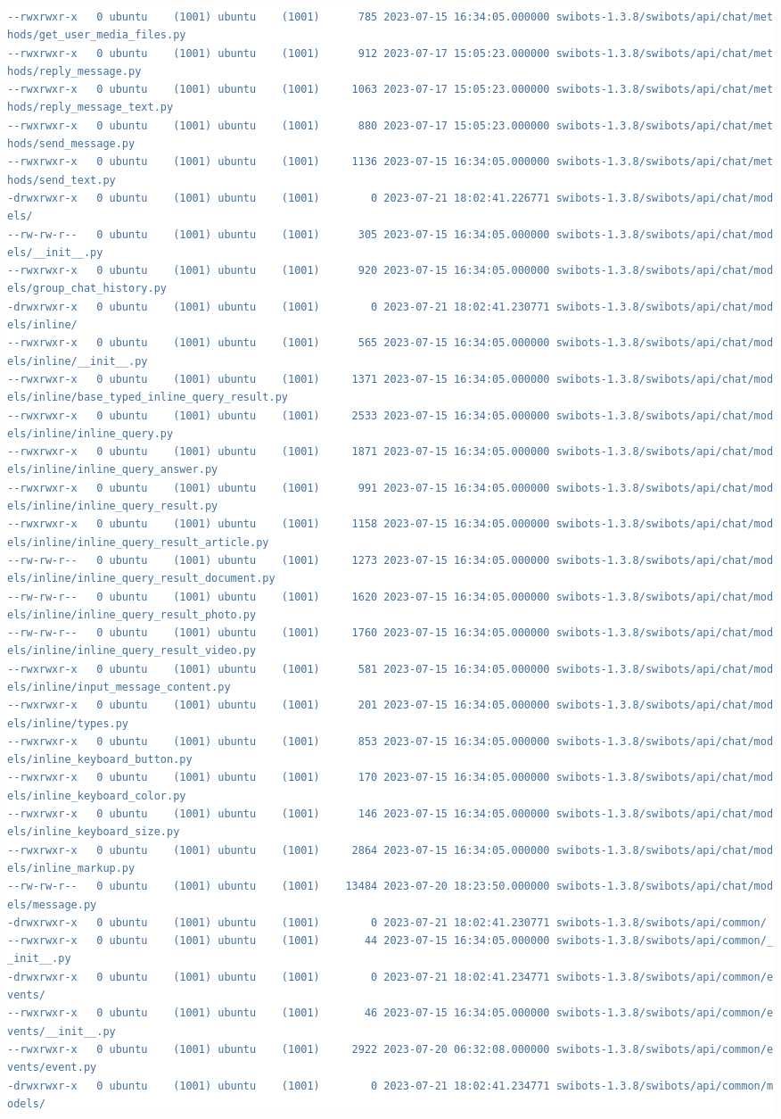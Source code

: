 ```diff
--rwxrwxr-x   0 ubuntu    (1001) ubuntu    (1001)      785 2023-07-15 16:34:05.000000 swibots-1.3.8/swibots/api/chat/methods/get_user_media_files.py
--rwxrwxr-x   0 ubuntu    (1001) ubuntu    (1001)      912 2023-07-17 15:05:23.000000 swibots-1.3.8/swibots/api/chat/methods/reply_message.py
--rwxrwxr-x   0 ubuntu    (1001) ubuntu    (1001)     1063 2023-07-17 15:05:23.000000 swibots-1.3.8/swibots/api/chat/methods/reply_message_text.py
--rwxrwxr-x   0 ubuntu    (1001) ubuntu    (1001)      880 2023-07-17 15:05:23.000000 swibots-1.3.8/swibots/api/chat/methods/send_message.py
--rwxrwxr-x   0 ubuntu    (1001) ubuntu    (1001)     1136 2023-07-15 16:34:05.000000 swibots-1.3.8/swibots/api/chat/methods/send_text.py
-drwxrwxr-x   0 ubuntu    (1001) ubuntu    (1001)        0 2023-07-21 18:02:41.226771 swibots-1.3.8/swibots/api/chat/models/
--rw-rw-r--   0 ubuntu    (1001) ubuntu    (1001)      305 2023-07-15 16:34:05.000000 swibots-1.3.8/swibots/api/chat/models/__init__.py
--rwxrwxr-x   0 ubuntu    (1001) ubuntu    (1001)      920 2023-07-15 16:34:05.000000 swibots-1.3.8/swibots/api/chat/models/group_chat_history.py
-drwxrwxr-x   0 ubuntu    (1001) ubuntu    (1001)        0 2023-07-21 18:02:41.230771 swibots-1.3.8/swibots/api/chat/models/inline/
--rwxrwxr-x   0 ubuntu    (1001) ubuntu    (1001)      565 2023-07-15 16:34:05.000000 swibots-1.3.8/swibots/api/chat/models/inline/__init__.py
--rwxrwxr-x   0 ubuntu    (1001) ubuntu    (1001)     1371 2023-07-15 16:34:05.000000 swibots-1.3.8/swibots/api/chat/models/inline/base_typed_inline_query_result.py
--rwxrwxr-x   0 ubuntu    (1001) ubuntu    (1001)     2533 2023-07-15 16:34:05.000000 swibots-1.3.8/swibots/api/chat/models/inline/inline_query.py
--rwxrwxr-x   0 ubuntu    (1001) ubuntu    (1001)     1871 2023-07-15 16:34:05.000000 swibots-1.3.8/swibots/api/chat/models/inline/inline_query_answer.py
--rwxrwxr-x   0 ubuntu    (1001) ubuntu    (1001)      991 2023-07-15 16:34:05.000000 swibots-1.3.8/swibots/api/chat/models/inline/inline_query_result.py
--rwxrwxr-x   0 ubuntu    (1001) ubuntu    (1001)     1158 2023-07-15 16:34:05.000000 swibots-1.3.8/swibots/api/chat/models/inline/inline_query_result_article.py
--rw-rw-r--   0 ubuntu    (1001) ubuntu    (1001)     1273 2023-07-15 16:34:05.000000 swibots-1.3.8/swibots/api/chat/models/inline/inline_query_result_document.py
--rw-rw-r--   0 ubuntu    (1001) ubuntu    (1001)     1620 2023-07-15 16:34:05.000000 swibots-1.3.8/swibots/api/chat/models/inline/inline_query_result_photo.py
--rw-rw-r--   0 ubuntu    (1001) ubuntu    (1001)     1760 2023-07-15 16:34:05.000000 swibots-1.3.8/swibots/api/chat/models/inline/inline_query_result_video.py
--rwxrwxr-x   0 ubuntu    (1001) ubuntu    (1001)      581 2023-07-15 16:34:05.000000 swibots-1.3.8/swibots/api/chat/models/inline/input_message_content.py
--rwxrwxr-x   0 ubuntu    (1001) ubuntu    (1001)      201 2023-07-15 16:34:05.000000 swibots-1.3.8/swibots/api/chat/models/inline/types.py
--rwxrwxr-x   0 ubuntu    (1001) ubuntu    (1001)      853 2023-07-15 16:34:05.000000 swibots-1.3.8/swibots/api/chat/models/inline_keyboard_button.py
--rwxrwxr-x   0 ubuntu    (1001) ubuntu    (1001)      170 2023-07-15 16:34:05.000000 swibots-1.3.8/swibots/api/chat/models/inline_keyboard_color.py
--rwxrwxr-x   0 ubuntu    (1001) ubuntu    (1001)      146 2023-07-15 16:34:05.000000 swibots-1.3.8/swibots/api/chat/models/inline_keyboard_size.py
--rwxrwxr-x   0 ubuntu    (1001) ubuntu    (1001)     2864 2023-07-15 16:34:05.000000 swibots-1.3.8/swibots/api/chat/models/inline_markup.py
--rw-rw-r--   0 ubuntu    (1001) ubuntu    (1001)    13484 2023-07-20 18:23:50.000000 swibots-1.3.8/swibots/api/chat/models/message.py
-drwxrwxr-x   0 ubuntu    (1001) ubuntu    (1001)        0 2023-07-21 18:02:41.230771 swibots-1.3.8/swibots/api/common/
--rwxrwxr-x   0 ubuntu    (1001) ubuntu    (1001)       44 2023-07-15 16:34:05.000000 swibots-1.3.8/swibots/api/common/__init__.py
-drwxrwxr-x   0 ubuntu    (1001) ubuntu    (1001)        0 2023-07-21 18:02:41.234771 swibots-1.3.8/swibots/api/common/events/
--rwxrwxr-x   0 ubuntu    (1001) ubuntu    (1001)       46 2023-07-15 16:34:05.000000 swibots-1.3.8/swibots/api/common/events/__init__.py
--rwxrwxr-x   0 ubuntu    (1001) ubuntu    (1001)     2922 2023-07-20 06:32:08.000000 swibots-1.3.8/swibots/api/common/events/event.py
-drwxrwxr-x   0 ubuntu    (1001) ubuntu    (1001)        0 2023-07-21 18:02:41.234771 swibots-1.3.8/swibots/api/common/models/
```